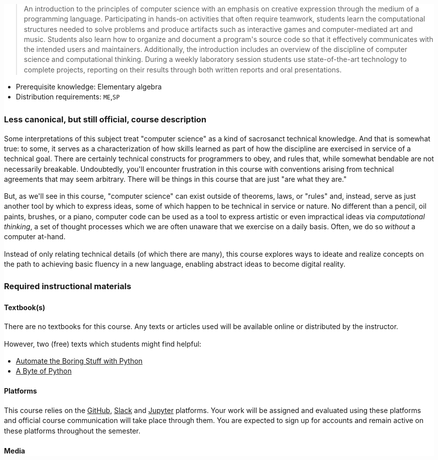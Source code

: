 > An  introduction to the principles of computer science with an emphasis on creative expression through the medium of a programming language. Participating in hands-on activities that often require teamwork, students learn the computational structures needed to solve problems and produce artifacts such as interactive games and computer-mediated art and music.  Students also learn how to organize and document a program's source code so that it effectively communicates with the intended users and maintainers. Additionally, the introduction includes an overview of the discipline of computer science and computational thinking.  During a weekly laboratory session students use state-of-the-art technology to complete projects, reporting on their results through both written reports and oral presentations.

* Prerequisite knowledge: Elementary algebra
* Distribution requirements: `ME`,`SP`

### Less canonical, but still official, course description

Some interpretations of this subject treat "computer science" as a kind of sacrosanct technical knowledge. And that is somewhat true: to some, it serves as a characterization of how skills learned as part of how the discipline are exercised in service of a technical goal. There are certainly technical constructs for programmers to obey, and rules that, while somewhat bendable are not necessarily breakable. Undoubtedly, you'll encounter frustration in this course with conventions arising from technical agreements that may seem arbitrary. There will be things in this course that are just "are what they are."

But, as we'll see in this course, "computer science" can exist outside of theorems, laws, or "rules" and, instead, serve as just another tool by which to express ideas, some of which happen to be technical in service or nature. No different than a pencil, oil paints, brushes, or a piano, computer code can be used as a tool to express artistic or even impractical ideas via _computational thinking_, a set of thought processes which we are often unaware that we exercise on a daily basis. Often, we do so _without_ a computer at-hand.

Instead of only relating technical details (of which there are many), this course explores ways to ideate and realize concepts on the path to achieving basic fluency in a new language, enabling abstract ideas to become digital reality.

### Required instructional materials

#### Textbook(s)

There are no textbooks for this course. Any texts or articles used will be available online or distributed by the instructor.

However, two (free) texts which students might find helpful:

* [Automate the Boring Stuff with Python](https://automatetheboringstuff.com/2e/)
* [A Byte of Python](https://python.swaroopch.com/)

#### Platforms

This course relies on the [GitHub](https://www.github.com), [Slack](https://cmpsc-100-00-ja-2021.slack.com) and [Jupyter](https://jupyter.cs.allegheny.edu/) platforms. Your work will be assigned and evaluated using these platforms and official course communication will take place through them. You are expected to sign up for accounts and remain active on these platforms throughout the semester.

#### Media
